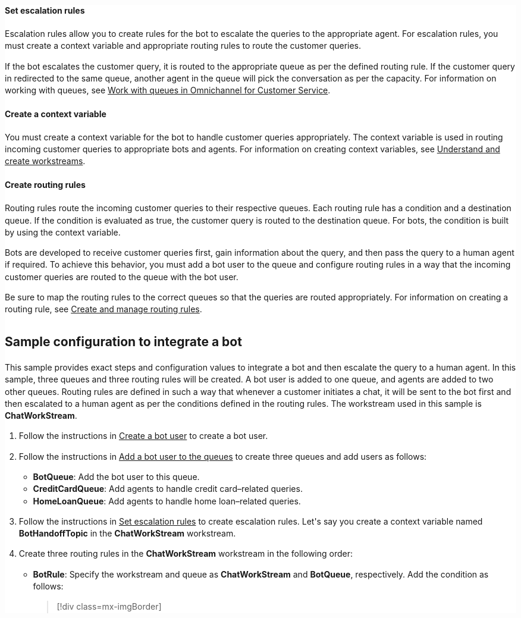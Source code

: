 #### Set escalation rules

Escalation rules allow you to create rules for the bot to escalate the queries to the appropriate agent. For escalation rules, you must create a context variable and appropriate routing rules to route the customer queries.

If the bot escalates the customer query, it is routed to the appropriate queue as per the defined routing rule. If the customer query in redirected to the same queue, another agent in the queue will pick the conversation as per the capacity. For information on working with queues, see [Work with queues in Omnichannel for Customer Service](queues-omnichannel.md).

#### Create a context variable

You must create a context variable for the bot to handle customer queries appropriately. The context variable is used in routing incoming customer queries to appropriate bots and agents. For information on creating context variables, see [Understand and create workstreams](create-workstreams.md).

#### Create routing rules

Routing rules route the incoming customer queries to their respective queues. Each routing rule has a condition and a destination queue. If the condition is evaluated as true, the customer query is routed to the destination queue. For bots, the condition is built by using the context variable.

Bots are developed to receive customer queries first, gain information about the query, and then pass the query to a human agent if required. To achieve this behavior, you must add a bot user to the queue and configure routing rules in a way that the incoming customer queries are routed to the queue with the bot user.

Be sure to map the routing rules to the correct queues so that the queries are routed appropriately. For information on creating a routing rule, see [Create and manage routing rules](routing-rules.md).

## Sample configuration to integrate a bot

This sample provides exact steps and configuration values to integrate a bot and then escalate the query to a human agent. In this sample, three queues and three routing rules will be created. A bot user is added to one queue, and agents are added to two other queues. Routing rules are defined in such a way that whenever a customer initiates a chat, it will be sent to the bot first and then escalated to a human agent as per the conditions defined in the routing rules. The workstream used in this sample is **ChatWorkStream**.

1. Follow the instructions in [Create a bot user](#create-a-bot-user) to create a bot user.

2. Follow the instructions in [Add a bot user to the queues](#add-a-bot-user-to-the-queues) to create three queues and add users as follows:
    - **BotQueue**: Add the bot user to this queue.
    - **CreditCardQueue**: Add agents to handle credit card&ndash;related queries.
    - **HomeLoanQueue**: Add agents to handle home loan&ndash;related queries.

4. Follow the instructions in [Set escalation rules](#set-escalation-rules) to create escalation rules. Let's say you create a context variable named **BotHandoffTopic** in the **ChatWorkStream** workstream.

5. Create three routing rules in the **ChatWorkStream** workstream in the following order:
    - **BotRule**: Specify the workstream and queue as **ChatWorkStream** and **BotQueue**, respectively. Add the condition as follows:
        > [!div class=mx-imgBorder]
